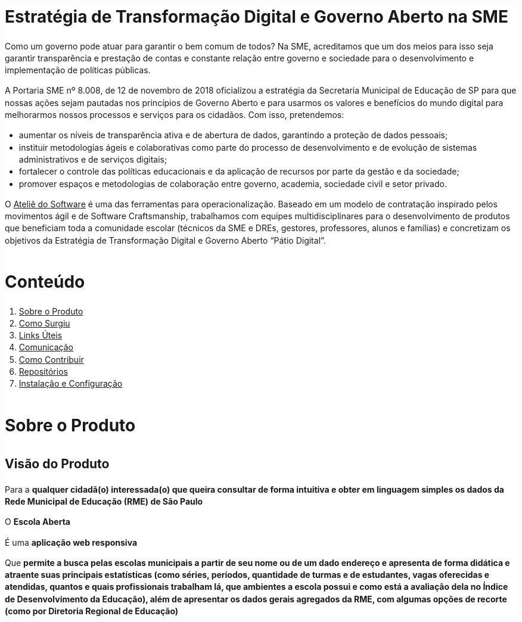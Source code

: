 # Estratégia de Transformação Digital e Governo Aberto na SME

Como um governo pode atuar para garantir o bem comum de todos? Na SME, acreditamos que um dos meios para isso seja garantir transparência e prestação de contas e constante relação entre governo e sociedade para o desenvolvimento e implementação de políticas públicas. 

A Portaria SME nº 8.008, de 12 de novembro de 2018 oficializou a estratégia da Secretaria Municipal de Educação de SP para que nossas ações sejam pautadas nos princípios de Governo Aberto e para usarmos os valores e benefícios do mundo digital para melhorarmos nossos processos e serviços para os cidadãos. 
Com isso, pretendemos: 
- aumentar os níveis de transparência ativa e de abertura de dados, garantindo a proteção de dados pessoais; 
- instituir metodologias ágeis e colaborativas como parte do processo de desenvolvimento e de evolução de sistemas administrativos e de serviços digitais; 
- fortalecer o controle das políticas educacionais e da aplicação de recursos por parte da gestão e da sociedade; 
- promover espaços e metodologias de colaboração entre governo, academia, sociedade civil e setor privado. 

O [Ateliê do Software](http://forum.govit.prefeitura.sp.gov.br/uploads/default/original/1X/c88a4715eb3f9fc3ceb882c1f6afe9e308805a17.pdf) é uma das ferramentas para operacionalização. Baseado em um modelo de contratação inspirado pelos movimentos ágil e de Software Craftsmanship, trabalhamos com equipes multidisciplinares para o desenvolvimento de produtos que beneficiam toda a comunidade escolar (técnicos da SME e DREs, gestores, professores, alunos e famílias) e concretizam os objetivos da Estratégia de Transformação Digital e Governo Aberto “Pátio Digital”.

# Conteúdo
1. [Sobre o Produto](#sobre-o-produto) 
2. [Como Surgiu](#como-surgiu)  
3. [Links Úteis](#links-úteis)  
4. [Comunicação](#comunicação)  
5. [Como Contribuir](#como-contribuir)  
6. [Repositórios](#repositórios)  
7. [Instalação e Configuração](#instalação-e-configuração)

# [](#sobre-o-produto)Sobre o Produto

## Visão do Produto

Para a **qualquer cidadã(o) interessada(o) que queira consultar de forma intuitiva e obter em linguagem simples os dados da Rede Municipal de Educação (RME) de São Paulo**

O **Escola Aberta** 

É uma **aplicação web responsiva** 

Que **permite a busca pelas escolas municipais a partir de seu nome ou de um dado endereço e apresenta de forma didática e atraente suas principais estatísticas (como séries, períodos, quantidade de turmas e de estudantes, vagas oferecidas e atendidas, quantos e quais profissionais trabalham lá, que ambientes a escola possui e como está a avaliação dela no Índice de Desenvolvimento da Educação), além de apresentar os dados gerais agregados da RME, com algumas opções de recorte (como por Diretoria Regional de Educação)**
